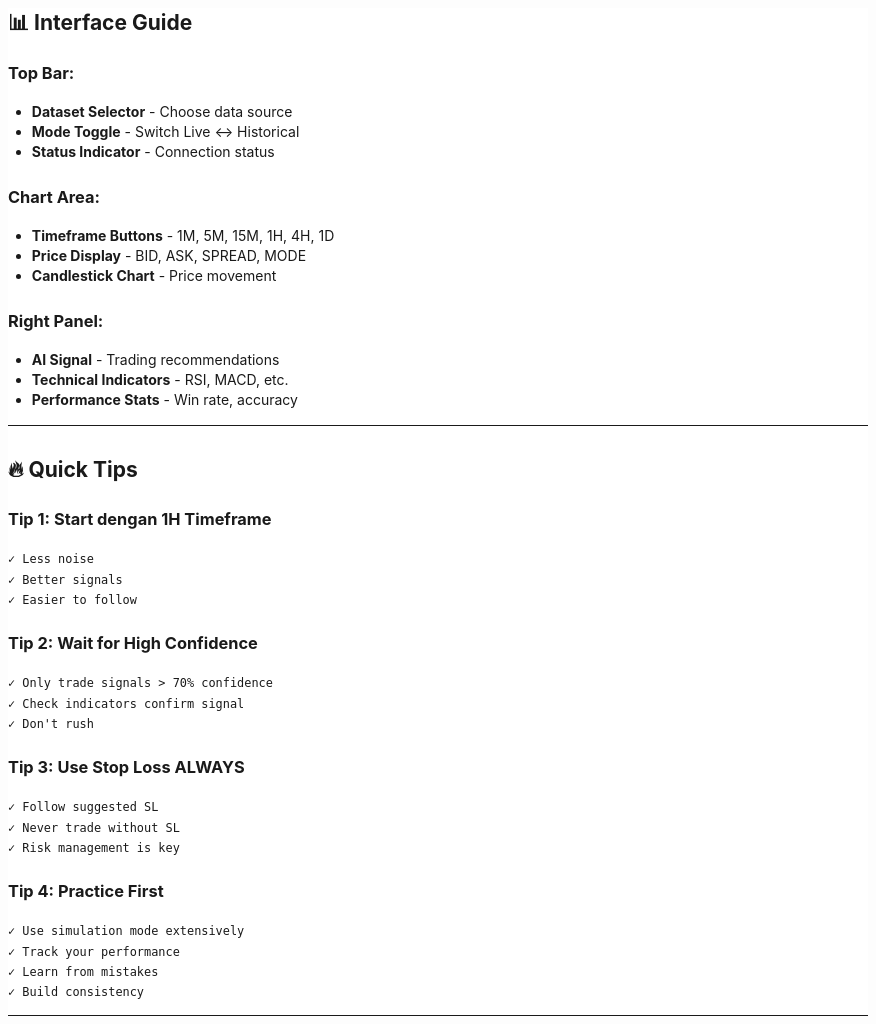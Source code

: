 ## 📊 Interface Guide

### Top Bar:
- **Dataset Selector** - Choose data source
- **Mode Toggle** - Switch Live ↔ Historical
- **Status Indicator** - Connection status

### Chart Area:
- **Timeframe Buttons** - 1M, 5M, 15M, 1H, 4H, 1D
- **Price Display** - BID, ASK, SPREAD, MODE
- **Candlestick Chart** - Price movement

### Right Panel:
- **AI Signal** - Trading recommendations
- **Technical Indicators** - RSI, MACD, etc.
- **Performance Stats** - Win rate, accuracy

---

## 🔥 Quick Tips

### Tip 1: Start dengan 1H Timeframe
```
✓ Less noise
✓ Better signals
✓ Easier to follow
```

### Tip 2: Wait for High Confidence
```
✓ Only trade signals > 70% confidence
✓ Check indicators confirm signal
✓ Don't rush
```

### Tip 3: Use Stop Loss ALWAYS
```
✓ Follow suggested SL
✓ Never trade without SL
✓ Risk management is key
```

### Tip 4: Practice First
```
✓ Use simulation mode extensively
✓ Track your performance
✓ Learn from mistakes
✓ Build consistency
```

---